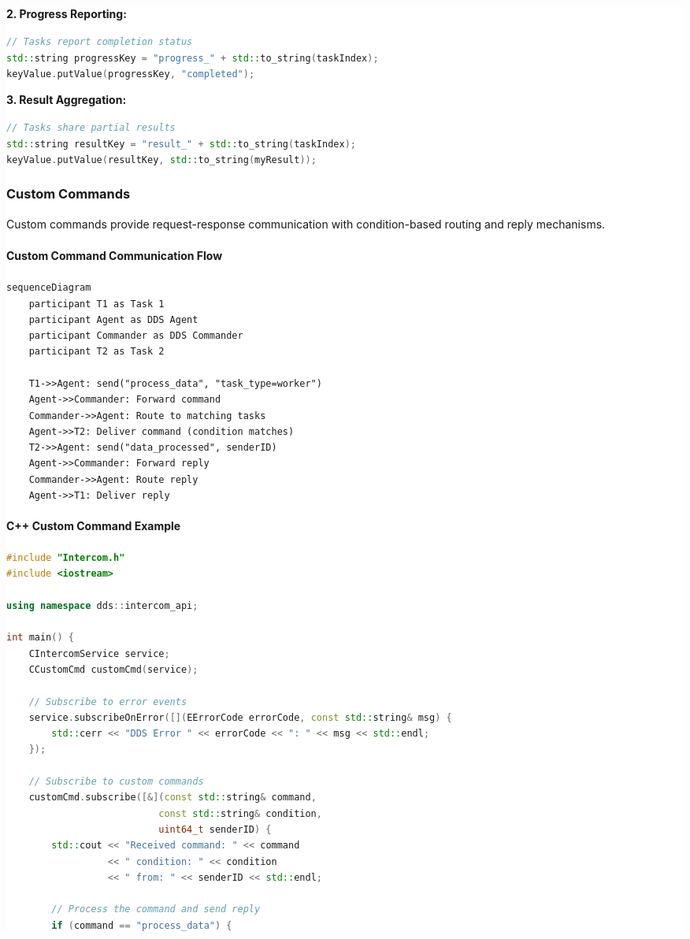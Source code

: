 **2. Progress Reporting:**

```cpp
// Tasks report completion status
std::string progressKey = "progress_" + std::to_string(taskIndex);
keyValue.putValue(progressKey, "completed");
```

**3. Result Aggregation:**

```cpp
// Tasks share partial results
std::string resultKey = "result_" + std::to_string(taskIndex);
keyValue.putValue(resultKey, std::to_string(myResult));
```

### Custom Commands

Custom commands provide request-response communication with condition-based routing and reply mechanisms.

#### Custom Command Communication Flow

```mermaid
sequenceDiagram
    participant T1 as Task 1
    participant Agent as DDS Agent
    participant Commander as DDS Commander
    participant T2 as Task 2
    
    T1->>Agent: send("process_data", "task_type=worker")
    Agent->>Commander: Forward command
    Commander->>Agent: Route to matching tasks
    Agent->>T2: Deliver command (condition matches)
    T2->>Agent: send("data_processed", senderID)
    Agent->>Commander: Forward reply
    Commander->>Agent: Route reply
    Agent->>T1: Deliver reply
```

#### C++ Custom Command Example

```cpp
#include "Intercom.h"
#include <iostream>

using namespace dds::intercom_api;

int main() {
    CIntercomService service;
    CCustomCmd customCmd(service);
    
    // Subscribe to error events
    service.subscribeOnError([](EErrorCode errorCode, const std::string& msg) {
        std::cerr << "DDS Error " << errorCode << ": " << msg << std::endl;
    });
    
    // Subscribe to custom commands
    customCmd.subscribe([&](const std::string& command, 
                           const std::string& condition, 
                           uint64_t senderID) {
        std::cout << "Received command: " << command 
                  << " condition: " << condition 
                  << " from: " << senderID << std::endl;
                  
        // Process the command and send reply
        if (command == "process_data") {
```